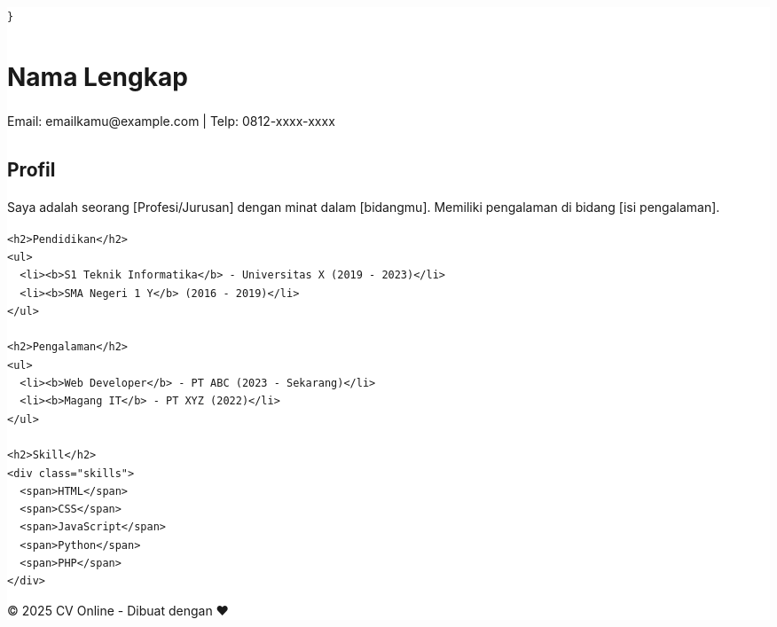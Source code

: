     }
  </style>
</head>
<body>

  <div class="header">
    <h1>Nama Lengkap</h1>
    <p>Email: emailkamu@example.com | Telp: 0812-xxxx-xxxx</p>
  </div>

  <div class="container">
    <h2>Profil</h2>
    <p>Saya adalah seorang [Profesi/Jurusan] dengan minat dalam [bidangmu]. Memiliki pengalaman di bidang [isi pengalaman].</p>

    <h2>Pendidikan</h2>
    <ul>
      <li><b>S1 Teknik Informatika</b> - Universitas X (2019 - 2023)</li>
      <li><b>SMA Negeri 1 Y</b> (2016 - 2019)</li>
    </ul>

    <h2>Pengalaman</h2>
    <ul>
      <li><b>Web Developer</b> - PT ABC (2023 - Sekarang)</li>
      <li><b>Magang IT</b> - PT XYZ (2022)</li>
    </ul>

    <h2>Skill</h2>
    <div class="skills">
      <span>HTML</span>
      <span>CSS</span>
      <span>JavaScript</span>
      <span>Python</span>
      <span>PHP</span>
    </div>
  </div>

  <div class="footer">
    &copy; 2025 CV Online - Dibuat dengan ❤️
  </div>

</body>
</html>
